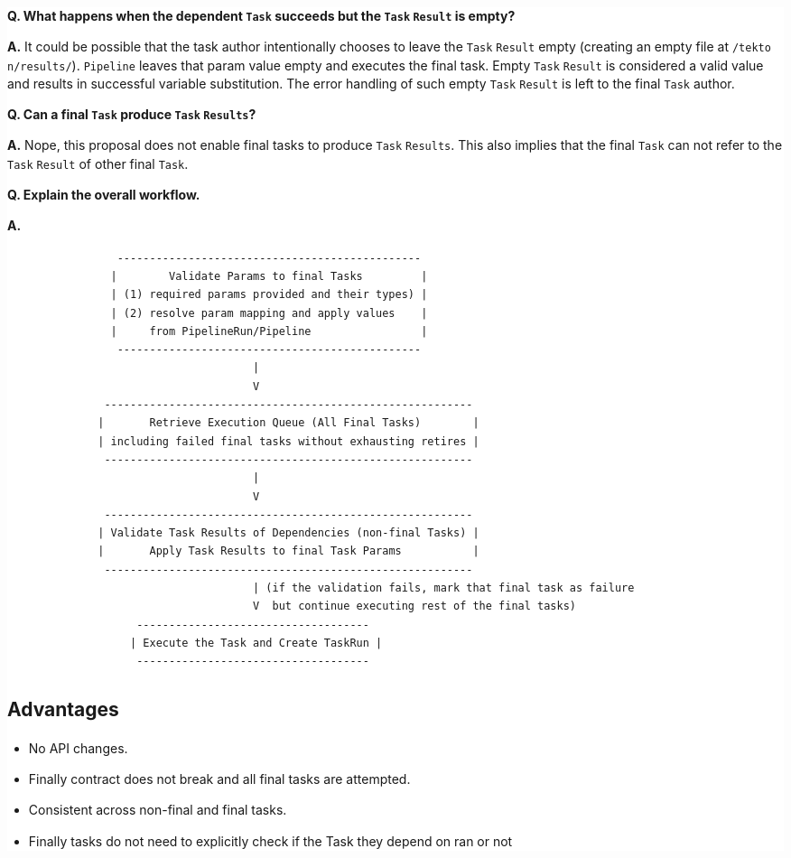 **Q. What happens when the dependent `Task` succeeds but the `Task` `Result` is empty?**

**A.** It could be possible that the task author intentionally chooses to leave the `Task` `Result` empty
(creating an empty file at `/tekton/results/`). `Pipeline` leaves that param value empty and executes
the final task. Empty `Task` `Result` is considered a valid value and results in successful variable
substitution. The error handling of such empty `Task` `Result` is left to the final `Task` author.

**Q. Can a final `Task` produce `Task` `Results`?**

**A.** Nope, this proposal does not enable final tasks to produce `Task` `Results`. This also implies that the final
`Task` can not refer to the `Task` `Result` of other final `Task`.

**Q. Explain the overall workflow.**

**A.**

```
                 -----------------------------------------------
                |        Validate Params to final Tasks         |
                | (1) required params provided and their types) |
                | (2) resolve param mapping and apply values    |
                |     from PipelineRun/Pipeline                 |
                 -----------------------------------------------
                                      |
                                      V
               ---------------------------------------------------------
              |       Retrieve Execution Queue (All Final Tasks)        |
              | including failed final tasks without exhausting retires |
               ---------------------------------------------------------
                                      |
                                      V
               ---------------------------------------------------------
              | Validate Task Results of Dependencies (non-final Tasks) |
              |       Apply Task Results to final Task Params           |
               ---------------------------------------------------------
                                      | (if the validation fails, mark that final task as failure
                                      V  but continue executing rest of the final tasks)
                    ------------------------------------
                   | Execute the Task and Create TaskRun |
                    ------------------------------------
```

## Advantages

* No API changes.

* Finally contract does not break and all final tasks are attempted.

* Consistent across non-final and final tasks.

* Finally tasks do not need to explicitly check if the Task they depend on ran or not
